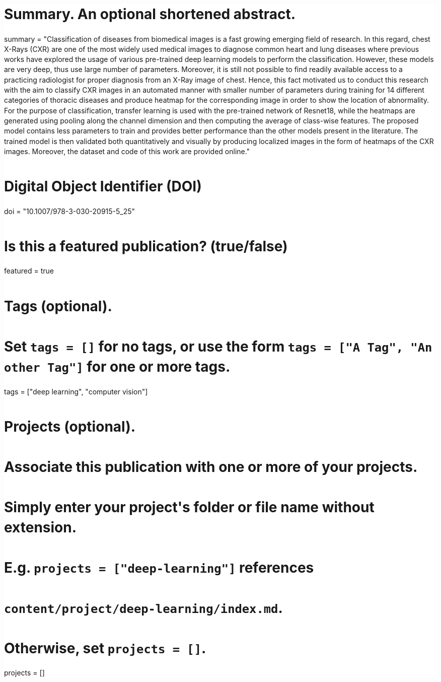 # Summary. An optional shortened abstract.
summary = "Classification of diseases from biomedical images is a fast growing emerging field of research. In this regard, chest X-Rays (CXR) are one of the most widely used medical images to diagnose common heart and lung diseases where previous works have explored the usage of various pre-trained deep learning models to perform the classification. However, these models are very deep, thus use large number of parameters. Moreover, it is still not possible to find readily available access to a practicing radiologist for proper diagnosis from an X-Ray image of chest. Hence, this fact motivated us to conduct this research with the aim to classify CXR images in an automated manner with smaller number of parameters during training for 14 different categories of thoracic diseases and produce heatmap for the corresponding image in order to show the location of abnormality. For the purpose of classification, transfer learning is used with the pre-trained network of Resnet18, while the heatmaps are generated using pooling along the channel dimension and then computing the average of class-wise features. The proposed model contains less parameters to train and provides better performance than the other models present in the literature. The trained model is then validated both quantitatively and visually by producing localized images in the form of heatmaps of the CXR images. Moreover, the dataset and code of this work are provided online."

# Digital Object Identifier (DOI)
doi = "10.1007/978-3-030-20915-5_25"

# Is this a featured publication? (true/false)
featured = true

# Tags (optional).
#   Set `tags = []` for no tags, or use the form `tags = ["A Tag", "Another Tag"]` for one or more tags.
tags = ["deep learning", "computer vision"]

# Projects (optional).
#   Associate this publication with one or more of your projects.
#   Simply enter your project's folder or file name without extension.
#   E.g. `projects = ["deep-learning"]` references 
#   `content/project/deep-learning/index.md`.
#   Otherwise, set `projects = []`.
projects = []
